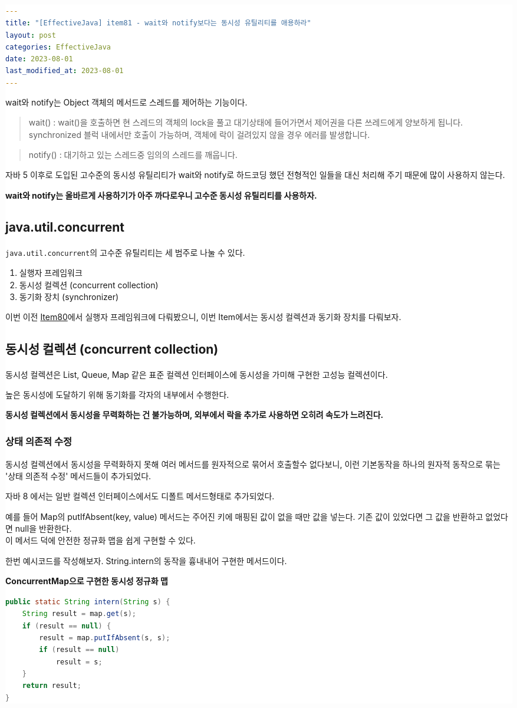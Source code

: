 ```yaml
---
title: "[EffectiveJava] item81 - wait와 notify보다는 동시성 유틸리티를 애용하라"
layout: post
categories: EffectiveJava
date: 2023-08-01
last_modified_at: 2023-08-01
---
```



wait와 notify는 Object 객체의 메서드로 스레드를 제어하는 기능이다.

> wait() : wait()을 호출하면 현 스레드의 객체의 lock을 풀고 대기상태에 들어가면서 제어권을 다른 쓰레드에게 양보하게 됩니다. synchronized 블럭 내에서만 호출이 가능하며, 객체에 락이 걸려있지 않을 경우 에러를 발생합니다.

> notify() : 대기하고 있는 스레드중 임의의 스레드를 깨웁니다.

자바 5 이후로 도입된 고수준의 동시성 유틸리티가 wait와 notify로 하드코딩 했던 전형적인 일들을 대신 처리해 주기 때문에 많이 사용하지 않는다.

**wait와 notify는 올바르게 사용하기가 아주 까다로우니 고수준 동시성 유틸리티를 사용하자.**


## java.util.concurrent

`java.util.concurrent`의 고수준 유틸리티는 세 범주로 나눌 수 있다.

1. 실행자 프레임워크
2. 동시성 컬렉션 (concurrent collection)
3. 동기화 장치 (synchronizer)

이번 이전 [Item80](https://dh37789.github.io/effectivejava/item80/)에서 실행자 프레임워크에 다뤄봤으니, 이번 Item에서는 동시성 컬렉션과 동기화 장치를 다뤄보자.


## 동시성 컬렉션 (concurrent collection)

동시성 컬렉션은 List, Queue, Map 같은 표준 컬렉션 인터페이스에 동시성을 가미해 구현한 고성능 컬렉션이다.

높은 동시성에 도달하기 위해 동기화를 각자의 내부에서 수행한다.

**동시성 컬렉션에서 동시성을 무력화하는 건 불가능하며, 외부에서 락을 추가로 사용하면 오히려 속도가 느려진다.**


### 상태 의존적 수정

동시성 컬렉션에서 동시성을 무력화하지 못해 여러 메서드를 원자적으로 묶어서 호출할수 없다보니, 이런 기본동작을 하나의 원자적 동작으로 묶는 '상태 의존적 수정' 메서드들이 추가되었다.

자바 8 에서는 일반 컬렉션 인터페이스에서도 디폴트 메서드형태로 추가되었다.

예를 들어 Map의 putIfAbsent(key, value) 메서드는 주어진 키에 매핑된 값이 없을 때만 값을 넣는다. 기존 값이 있었다면 그 값을 반환하고 없었다면 null을 반환한다.<br>
이 메서드 덕에 안전한 정규화 맵을 쉽게 구현할 수 있다.

한번 예시코드를 작성해보자. String.intern의 동작을 흉내내어 구현한 메서드이다.

**ConcurrentMap으로 구현한 동시성 정규화 맵**
```java
public static String intern(String s) {
    String result = map.get(s);
    if (result == null) {
        result = map.putIfAbsent(s, s);
        if (result == null)
            result = s;
    }
    return result;
}
```
